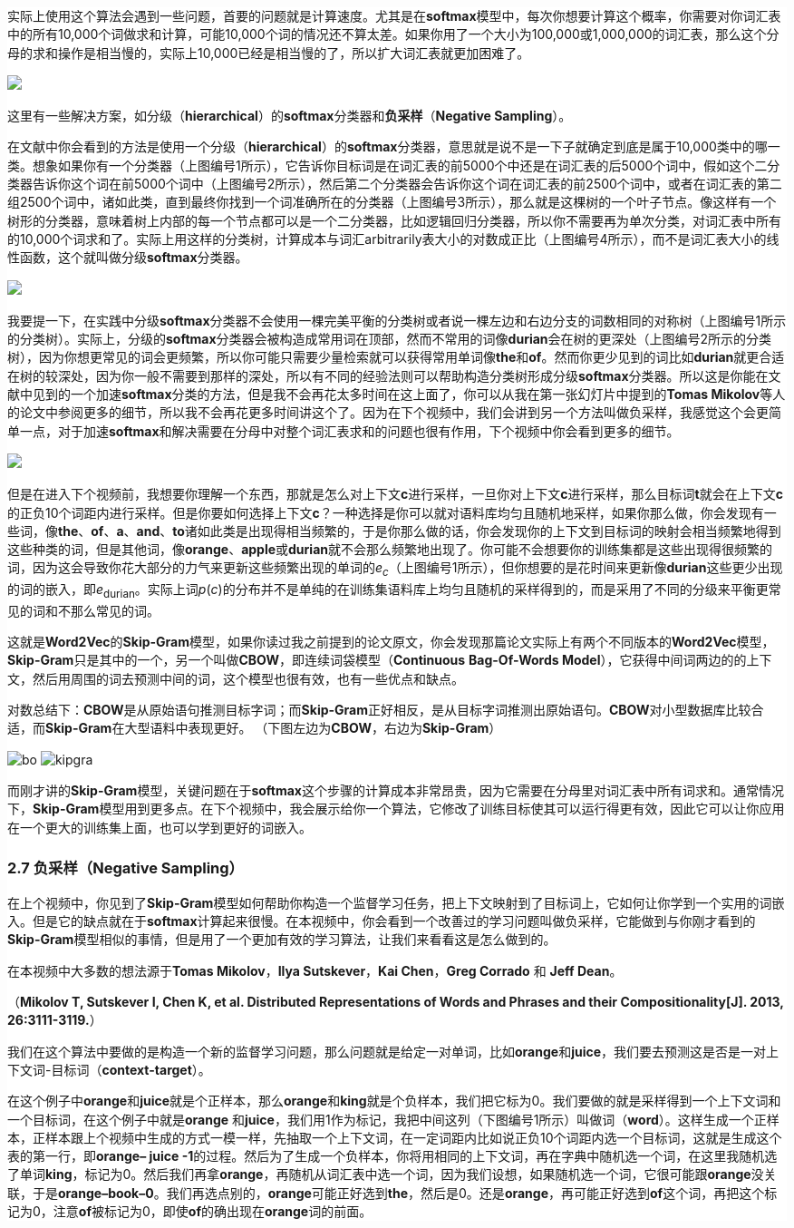 实际上使用这个算法会遇到一些问题，首要的问题就是计算速度。尤其是在**softmax**模型中，每次你想要计算这个概率，你需要对你词汇表中的所有10,000个词做求和计算，可能10,000个词的情况还不算太差。如果你用了一个大小为100,000或1,000,000的词汇表，那么这个分母的求和操作是相当慢的，实际上10,000已经是相当慢的了，所以扩大词汇表就更加困难了。

![](../images/776044225ea4a736a4f2b38ea61fae4c.png)

这里有一些解决方案，如分级（**hierarchical**）的**softmax**分类器和**负采样**（**Negative Sampling**）。

在文献中你会看到的方法是使用一个分级（**hierarchical**）的**softmax**分类器，意思就是说不是一下子就确定到底是属于10,000类中的哪一类。想象如果你有一个分类器（上图编号1所示），它告诉你目标词是在词汇表的前5000个中还是在词汇表的后5000个词中，假如这个二分类器告诉你这个词在前5000个词中（上图编号2所示），然后第二个分类器会告诉你这个词在词汇表的前2500个词中，或者在词汇表的第二组2500个词中，诸如此类，直到最终你找到一个词准确所在的分类器（上图编号3所示），那么就是这棵树的一个叶子节点。像这样有一个树形的分类器，意味着树上内部的每一个节点都可以是一个二分类器，比如逻辑回归分类器，所以你不需要再为单次分类，对词汇表中所有的10,000个词求和了。实际上用这样的分类树，计算成本与词汇arbitrarily表大小的对数成正比（上图编号4所示），而不是词汇表大小的线性函数，这个就叫做分级**softmax**分类器。

![](../images/89743b5ade106cad1318b8f3f4547a7f.png)

我要提一下，在实践中分级**softmax**分类器不会使用一棵完美平衡的分类树或者说一棵左边和右边分支的词数相同的对称树（上图编号1所示的分类树）。实际上，分级的**softmax**分类器会被构造成常用词在顶部，然而不常用的词像**durian**会在树的更深处（上图编号2所示的分类树），因为你想更常见的词会更频繁，所以你可能只需要少量检索就可以获得常用单词像**the**和**of**。然而你更少见到的词比如**durian**就更合适在树的较深处，因为你一般不需要到那样的深处，所以有不同的经验法则可以帮助构造分类树形成分级**softmax**分类器。所以这是你能在文献中见到的一个加速**softmax**分类的方法，但是我不会再花太多时间在这上面了，你可以从我在第一张幻灯片中提到的**Tomas Mikolov**等人的论文中参阅更多的细节，所以我不会再花更多时间讲这个了。因为在下个视频中，我们会讲到另一个方法叫做负采样，我感觉这个会更简单一点，对于加速**softmax**和解决需要在分母中对整个词汇表求和的问题也很有作用，下个视频中你会看到更多的细节。

![](../images/a41190391bd3c506f49124798952e2d2.png)

但是在进入下个视频前，我想要你理解一个东西，那就是怎么对上下文**c**进行采样，一旦你对上下文**c**进行采样，那么目标词**t**就会在上下文**c**的正负10个词距内进行采样。但是你要如何选择上下文**c**？一种选择是你可以就对语料库均匀且随机地采样，如果你那么做，你会发现有一些词，像**the**、**of**、**a**、**and**、**to**诸如此类是出现得相当频繁的，于是你那么做的话，你会发现你的上下文到目标词的映射会相当频繁地得到这些种类的词，但是其他词，像**orange**、**apple**或**durian**就不会那么频繁地出现了。你可能不会想要你的训练集都是这些出现得很频繁的词，因为这会导致你花大部分的力气来更新这些频繁出现的单词的$e_{c}$（上图编号1所示），但你想要的是花时间来更新像**durian**这些更少出现的词的嵌入，即$e_{\text{durian}}$。实际上词$p(c)$的分布并不是单纯的在训练集语料库上均匀且随机的采样得到的，而是采用了不同的分级来平衡更常见的词和不那么常见的词。

这就是**Word2Vec**的**Skip-Gram**模型，如果你读过我之前提到的论文原文，你会发现那篇论文实际上有两个不同版本的**Word2Vec**模型，**Skip-Gram**只是其中的一个，另一个叫做**CBOW**，即连续词袋模型（**Continuous**
**Bag-Of-Words Model**），它获得中间词两边的的上下文，然后用周围的词去预测中间的词，这个模型也很有效，也有一些优点和缺点。

对数总结下：**CBOW**是从原始语句推测目标字词；而**Skip-Gram**正好相反，是从目标字词推测出原始语句。**CBOW**对小型数据库比较合适，而**Skip-Gram**在大型语料中表现更好。 （下图左边为**CBOW**，右边为**Skip-Gram**）

![bo](../images/cbow.jpg)                                  ![kipgra](../images/skipgram.jpg)

而刚才讲的**Skip-Gram**模型，关键问题在于**softmax**这个步骤的计算成本非常昂贵，因为它需要在分母里对词汇表中所有词求和。通常情况下，**Skip-Gram**模型用到更多点。在下个视频中，我会展示给你一个算法，它修改了训练目标使其可以运行得更有效，因此它可以让你应用在一个更大的训练集上面，也可以学到更好的词嵌入。

### 2.7 负采样（Negative Sampling）

在上个视频中，你见到了**Skip-Gram**模型如何帮助你构造一个监督学习任务，把上下文映射到了目标词上，它如何让你学到一个实用的词嵌入。但是它的缺点就在于**softmax**计算起来很慢。在本视频中，你会看到一个改善过的学习问题叫做负采样，它能做到与你刚才看到的**Skip-Gram**模型相似的事情，但是用了一个更加有效的学习算法，让我们来看看这是怎么做到的。

在本视频中大多数的想法源于**Tomas Mikolov**，**Ilya Sutskever**，**Kai Chen**，**Greg Corrado** 和 **Jeff Dean**。

（**Mikolov T, Sutskever I, Chen K, et al. Distributed Representations of Words and Phrases and their Compositionality[J]. 2013, 26:3111-3119.**）

我们在这个算法中要做的是构造一个新的监督学习问题，那么问题就是给定一对单词，比如**orange**和**juice**，我们要去预测这是否是一对上下文词-目标词（**context-target**）。

在这个例子中**orange**和**juice**就是个正样本，那么**orange**和**king**就是个负样本，我们把它标为0。我们要做的就是采样得到一个上下文词和一个目标词，在这个例子中就是**orange** 和**juice**，我们用1作为标记，我把中间这列（下图编号1所示）叫做词（**word**）。这样生成一个正样本，正样本跟上个视频中生成的方式一模一样，先抽取一个上下文词，在一定词距内比如说正负10个词距内选一个目标词，这就是生成这个表的第一行，即**orange– juice -1**的过程。然后为了生成一个负样本，你将用相同的上下文词，再在字典中随机选一个词，在这里我随机选了单词**king**，标记为0。然后我们再拿**orange**，再随机从词汇表中选一个词，因为我们设想，如果随机选一个词，它很可能跟**orange**没关联，于是**orange–book–0**。我们再选点别的，**orange**可能正好选到**the**，然后是0。还是**orange**，再可能正好选到**of**这个词，再把这个标记为0，注意**of**被标记为0，即使**of**的确出现在**orange**词的前面。
